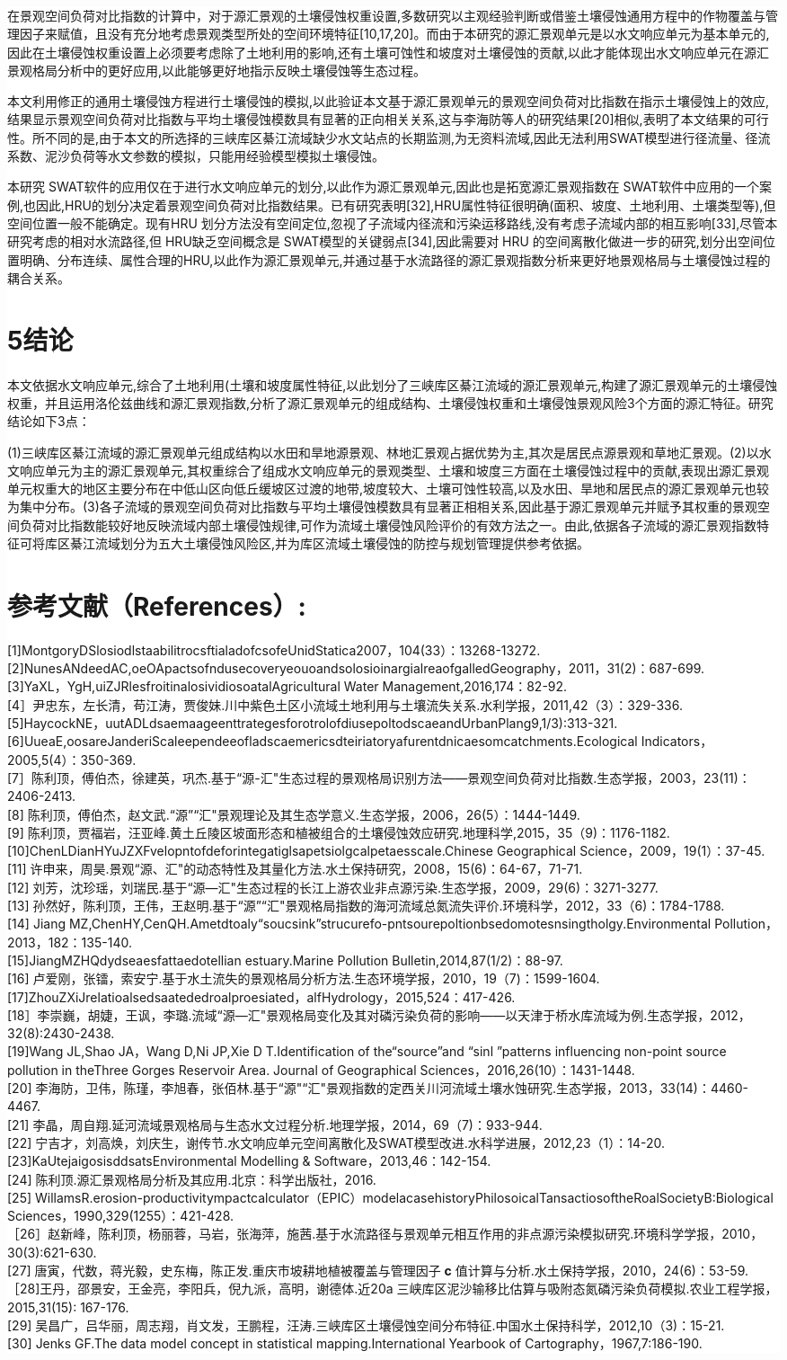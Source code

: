 在景观空间负荷对比指数的计算中，对于源汇景观的土壤侵蚀权重设置,多数研究以主观经验判断或借鉴土壤侵蚀通用方程中的作物覆盖与管理因子来赋值，且没有充分地考虑景观类型所处的空间环境特征[10,17,20]。而由于本研究的源汇景观单元是以水文响应单元为基本单元的,因此在土壤侵蚀权重设置上必须要考虑除了土地利用的影响,还有土壤可蚀性和坡度对土壤侵蚀的贡献,以此才能体现出水文响应单元在源汇景观格局分析中的更好应用,以此能够更好地指示反映土壤侵蚀等生态过程。

本文利用修正的通用土壤侵蚀方程进行土壤侵蚀的模拟,以此验证本文基于源汇景观单元的景观空间负荷对比指数在指示土壤侵蚀上的效应,结果显示景观空间负荷对比指数与平均土壤侵蚀模数具有显著的正向相关关系,这与李海防等人的研究结果[20]相似,表明了本文结果的可行性。所不同的是,由于本文的所选择的三峡库区綦江流域缺少水文站点的长期监测,为无资料流域,因此无法利用SWAT模型进行径流量、径流系数、泥沙负荷等水文参数的模拟，只能用经验模型模拟土壤侵蚀。

本研究 SWAT软件的应用仅在于进行水文响应单元的划分,以此作为源汇景观单元,因此也是拓宽源汇景观指数在 SWAT软件中应用的一个案例,也因此,HRU的划分决定着景观空间负荷对比指数结果。已有研究表明[32],HRU属性特征很明确(面积、坡度、土地利用、土壤类型等),但空间位置一般不能确定。现有HRU 划分方法没有空间定位,忽视了子流域内径流和污染运移路线,没有考虑子流域内部的相互影响[33],尽管本研究考虑的相对水流路径,但 HRU缺乏空间概念是 SWAT模型的关键弱点[34],因此需要对 HRU 的空间离散化做进一步的研究,划分出空间位置明确、分布连续、属性合理的HRU,以此作为源汇景观单元,并通过基于水流路径的源汇景观指数分析来更好地景观格局与土壤侵蚀过程的耦合关系。

# 5结论

本文依据水文响应单元,综合了土地利用(土壤和坡度属性特征,以此划分了三峡库区綦江流域的源汇景观单元,构建了源汇景观单元的土壤侵蚀权重，并且运用洛伦兹曲线和源汇景观指数,分析了源汇景观单元的组成结构、土壤侵蚀权重和土壤侵蚀景观风险3个方面的源汇特征。研究结论如下3点：

(1)三峡库区綦江流域的源汇景观单元组成结构以水田和旱地源景观、林地汇景观占据优势为主,其次是居民点源景观和草地汇景观。(2)以水文响应单元为主的源汇景观单元,其权重综合了组成水文响应单元的景观类型、土壤和坡度三方面在土壤侵蚀过程中的贡献,表现出源汇景观单元权重大的地区主要分布在中低山区向低丘缓坡区过渡的地带,坡度较大、土壤可蚀性较高,以及水田、旱地和居民点的源汇景观单元也较为集中分布。(3)各子流域的景观空间负荷对比指数与平均土壤侵蚀模数具有显著正相相关系,因此基于源汇景观单元并赋予其权重的景观空间负荷对比指数能较好地反映流域内部土壤侵蚀规律,可作为流域土壤侵蚀风险评价的有效方法之一。由此,依据各子流域的源汇景观指数特征可将库区綦江流域划分为五大土壤侵蚀风险区,并为库区流域土壤侵蚀的防控与规划管理提供参考依据。

# 参考文献（References）:

[1]MontgoryDSlosiodlstaabilitrocsftialadofcsofeUnidStatica2007，104(33）：13268-13272.  
[2]NunesANdeedAC,oeOApactsofndusecoveryeouoandsolosioinargialreaofgalledGeography，2011，31(2)：687-699.  
[3]YaXL，YgH,uiZJRlesfroitinalosividiosoatalAgricultural Water Management,2016,174：82-92.  
[4］尹忠东，左长清，苟江涛，贾俊妹.川中紫色土区小流域土地利用与土壤流失关系.水利学报，2011,42（3）：329-336.  
[5]HaycockNE，uutADLdsaemaageenttrategesforotrolofdiusepoltodscaeandUrbanPlang9,1/3):313-321.  
[6]UueaE,oosareJanderiScaleependeeofladscaemericsdteiriatoryafurentdnicaesomcatchments.Ecological Indicators，2005,5(4）：350-369.  
[7］陈利顶，傅伯杰，徐建英，巩杰.基于“源-汇"生态过程的景观格局识别方法——景观空间负荷对比指数.生态学报，2003，23(11)：2406-2413.  
[8] 陈利顶，傅伯杰，赵文武.“源”“汇"景观理论及其生态学意义.生态学报，2006，26(5）：1444-1449.  
[9] 陈利顶，贾福岩，汪亚峰.黄土丘陵区坡面形态和植被组合的土壤侵蚀效应研究.地理科学,2015，35（9)：1176-1182.  
[10]ChenLDianHYuJZXFvelopntofdeforintegatiglsapetsiolgcalpetaesscale.Chinese Geographical Science，2009，19(1）：37-45.  
[11] 许申来，周昊.景观“源、汇"的动态特性及其量化方法.水土保持研究，2008，15(6)：64-67，71-71.  
[12] 刘芳，沈珍瑶，刘瑞民.基于“源—汇"生态过程的长江上游农业非点源污染.生态学报，2009，29(6)：3271-3277.  
[13] 孙然好，陈利顶，王伟，王赵明.基于“源”“汇"景观格局指数的海河流域总氮流失评价.环境科学，2012，33（6)：1784-1788.  
[14] Jiang MZ,ChenHY,CenQH.Ametdtoaly“soucsink”strucurefo-pntsourepoltionbsedomotesnsingtholgy.Environmental Pollution，2013，182：135-140.  
[15]JiangMZHQdydseaesfattaedotellian estuary.Marine Pollution Bulletin,2014,87(1/2)：88-97.  
[16] 卢爱刚，张镭，索安宁.基于水土流失的景观格局分析方法.生态环境学报，2010，19（7)：1599-1604.  
[17]ZhouZXiJrelatioalsedsaatededroalproesiated，alfHydrology，2015,524：417-426.  
[18］李崇巍，胡婕，王讽，李璐.流域“源—汇"景观格局变化及其对磷污染负荷的影响——以天津于桥水库流域为例.生态学报，2012，32(8):2430-2438.  
[19]Wang JL,Shao JA，Wang D,Ni JP,Xie D T.Identification of the“source”and “sinl ”patterns influencing non-point source pollution in theThree Gorges Reservoir Area. Journal of Geographical Sciences，2016,26(10）：1431-1448.  
[20] 李海防，卫伟，陈瑾，李旭春，张佰林.基于“源"“汇"景观指数的定西关川河流域土壤水蚀研究.生态学报，2013，33(14)：4460-4467.  
[21] 李晶，周自翔.延河流域景观格局与生态水文过程分析.地理学报，2014，69（7)：933-944.  
[22] 宁吉才，刘高焕，刘庆生，谢传节.水文响应单元空间离散化及SWAT模型改进.水科学进展，2012,23（1）：14-20.  
[23]KaUtejaigosisddsatsEnvironmental Modelling & Software，2013,46：142-154.  
[24] 陈利顶.源汇景观格局分析及其应用.北京：科学出版社，2016.  
[25] WillamsR.erosion-productivitympactcalculator（EPIC）modelacasehistoryPhilosoicalTansactiosoftheRoalSocietyB:Biological Sciences，1990,329(1255）：421-428.  
［26］赵新峰，陈利顶，杨丽蓉，马岩，张海萍，施茜.基于水流路径与景观单元相互作用的非点源污染模拟研究.环境科学学报，2010，30(3):621-630.  
[27] 唐寅，代数，蒋光毅，史东梅，陈正发.重庆市坡耕地植被覆盖与管理因子 $\boldsymbol { c }$ 值计算与分析.水土保持学报，2010，24(6)：53-59.  
［28]王丹，邵景安，王金亮，李阳兵，倪九派，高明，谢德体.近20a 三峡库区泥沙输移比估算与吸附态氮磷污染负荷模拟.农业工程学报，2015,31(15): 167-176.  
[29] 吴昌广，吕华丽，周志翔，肖文发，王鹏程，汪涛.三峡库区土壤侵蚀空间分布特征.中国水土保持科学，2012,10（3)：15-21.  
[30] Jenks GF.The data model concept in statistical mapping.International Yearbook of Cartography，1967,7:186-190.  